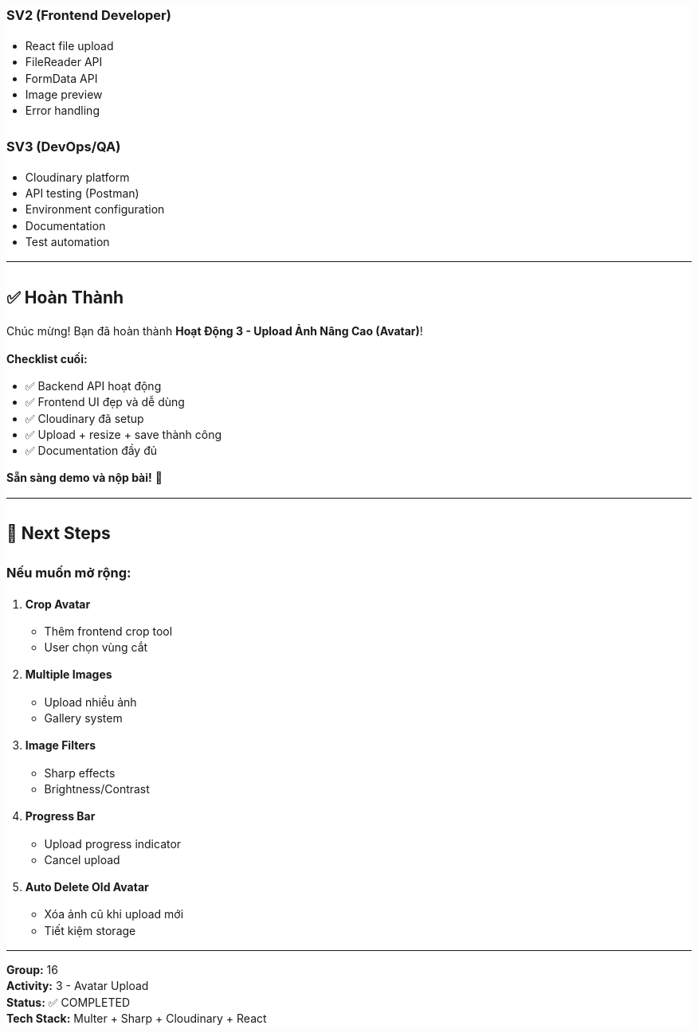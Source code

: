 ### SV2 (Frontend Developer)
- React file upload
- FileReader API
- FormData API
- Image preview
- Error handling

### SV3 (DevOps/QA)
- Cloudinary platform
- API testing (Postman)
- Environment configuration
- Documentation
- Test automation

---

## ✅ Hoàn Thành

Chúc mừng! Bạn đã hoàn thành **Hoạt Động 3 - Upload Ảnh Nâng Cao (Avatar)**!

**Checklist cuối:**
- ✅ Backend API hoạt động
- ✅ Frontend UI đẹp và dễ dùng
- ✅ Cloudinary đã setup
- ✅ Upload + resize + save thành công
- ✅ Documentation đầy đủ

**Sẵn sàng demo và nộp bài!** 🎉

---

## 🚀 Next Steps

### Nếu muốn mở rộng:

1. **Crop Avatar**
   - Thêm frontend crop tool
   - User chọn vùng cắt

2. **Multiple Images**
   - Upload nhiều ảnh
   - Gallery system

3. **Image Filters**
   - Sharp effects
   - Brightness/Contrast

4. **Progress Bar**
   - Upload progress indicator
   - Cancel upload

5. **Auto Delete Old Avatar**
   - Xóa ảnh cũ khi upload mới
   - Tiết kiệm storage

---

**Group:** 16  
**Activity:** 3 - Avatar Upload  
**Status:** ✅ COMPLETED  
**Tech Stack:** Multer + Sharp + Cloudinary + React

